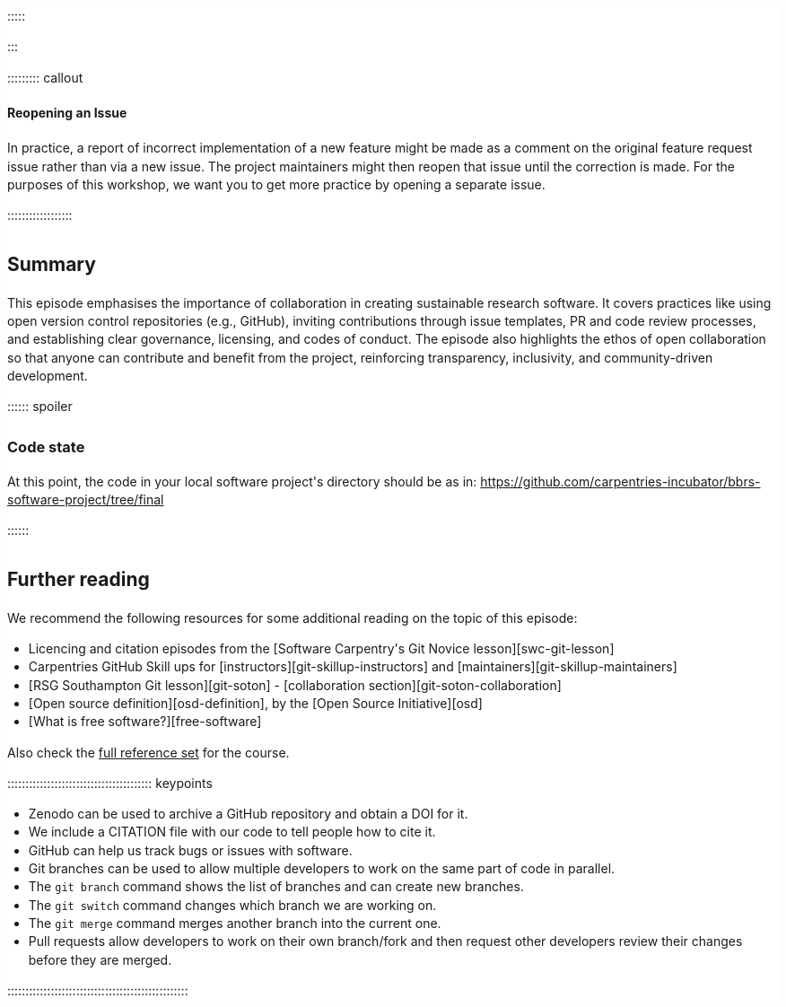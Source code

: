 :::::

:::

::::::::: callout

#### Reopening an Issue

In practice, a report of incorrect implementation of a new feature might be made as a comment on the original feature request issue rather than via a new issue.
The project maintainers might then reopen that issue until the correction is made.
For the purposes of this workshop, we want you to get more practice by opening a separate issue.

::::::::::::::::::

## Summary

This episode emphasises the importance of collaboration in creating sustainable research software.
It covers practices like using open version control repositories (e.g., GitHub), inviting contributions through issue templates, PR and code review processes, and establishing clear governance, licensing, and codes of conduct.
The episode also highlights the ethos of open collaboration so that anyone can contribute and benefit from the project, reinforcing transparency, inclusivity, and community-driven development.

:::::: spoiler

### Code state

At this point, the code in your local software project's directory should be as in: <https://github.com/carpentries-incubator/bbrs-software-project/tree/final>

::::::

## Further reading

We recommend the following resources for some additional reading on the topic of this episode:

-   Licencing and citation episodes from the \[Software Carpentry's Git Novice lesson\]\[swc-git-lesson\]
-   Carpentries GitHub Skill ups for \[instructors\]\[git-skillup-instructors\] and \[maintainers\]\[git-skillup-maintainers\]
-   \[RSG Southampton Git lesson\]\[git-soton\] - \[collaboration section\]\[git-soton-collaboration\]
-   \[Open source definition\]\[osd-definition\], by the \[Open Source Initiative\]\[osd\]
-   \[What is free software?\]\[free-software\]

Also check the [full reference set](learners/reference.md#litref) for the course.

:::::::::::::::::::::::::::::::::::::::: keypoints

-   Zenodo can be used to archive a GitHub repository and obtain a DOI for it.
-   We include a CITATION file with our code to tell people how to cite it.
-   GitHub can help us track bugs or issues with software.
-   Git branches can be used to allow multiple developers to work on the same part of code in parallel.
-   The `git branch` command shows the list of branches and can create new branches.
-   The `git switch` command changes which branch we are working on.
-   The `git merge` command merges another branch into the current one.
-   Pull requests allow developers to work on their own branch/fork and then request other developers review their changes before they are merged.

::::::::::::::::::::::::::::::::::::::::::::::::::
